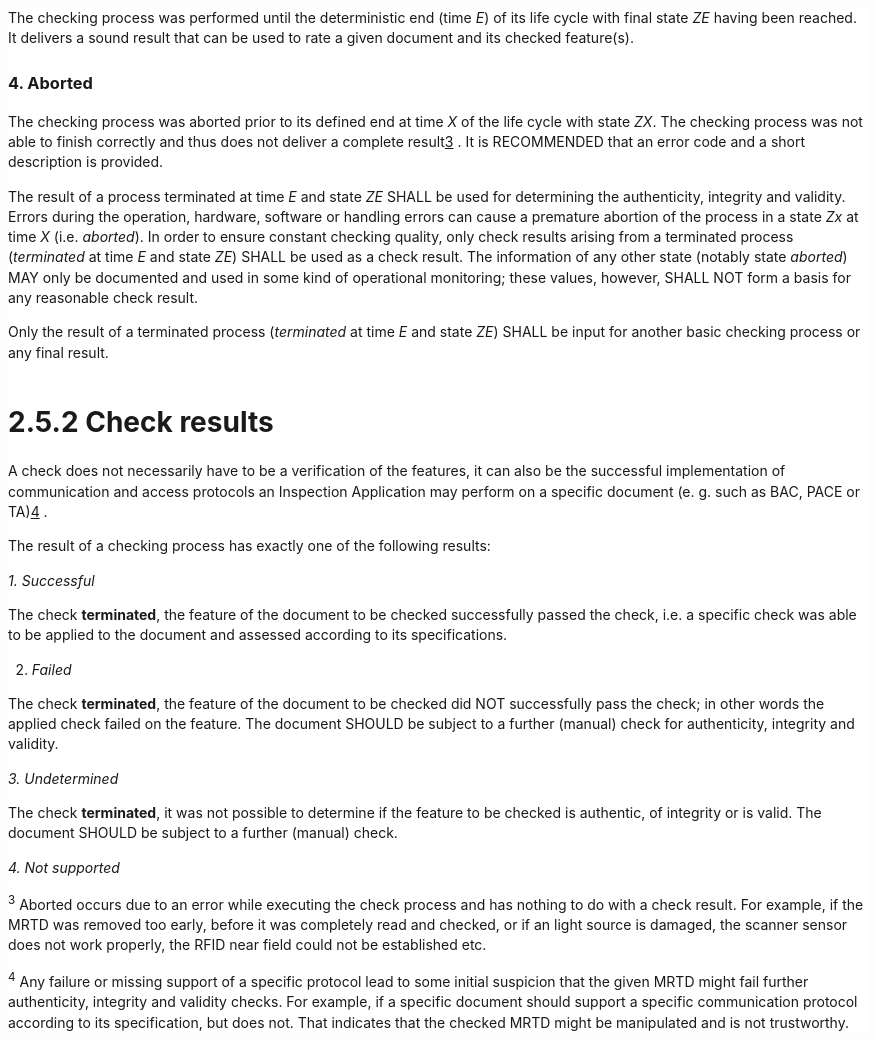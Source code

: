The checking process was performed until the deterministic end (time *E*) of its life cycle with final state *ZE* having been reached. It delivers a sound result that can be used to rate a given document and its checked feature(s).

### **4. Aborted**

The checking process was aborted prior to its defined end at time *X* of the life cycle with state *ZX*. The checking process was not able to finish correctly and thus does not deliver a complete result[3](#page-8-0) . It is RECOMMENDED that an error code and a short description is provided.

The result of a process terminated at time *E* and state *ZE* SHALL be used for determining the authenticity, integrity and validity. Errors during the operation, hardware, software or handling errors can cause a premature abortion of the process in a state *Zx* at time *X* (i.e. *aborted*). In order to ensure constant checking quality, only check results arising from a terminated process (*terminated* at time *E* and state *ZE*) SHALL be used as a check result. The information of any other state (notably state *aborted*) MAY only be documented and used in some kind of operational monitoring; these values, however, SHALL NOT form a basis for any reasonable check result.

Only the result of a terminated process (*terminated* at time *E* and state *ZE*) SHALL be input for another basic checking process or any final result.

# 2.5.2 Check results

A check does not necessarily have to be a verification of the features, it can also be the successful implementation of communication and access protocols an Inspection Application may perform on a specific document (e. g. such as BAC, PACE or TA)[4](#page-8-1) .

The result of a checking process has exactly one of the following results:

*1. Successful*

The check **terminated**, the feature of the document to be checked successfully passed the check, i.e. a specific check was able to be applied to the document and assessed according to its specifications.

2. *Failed*

The check **terminated**, the feature of the document to be checked did NOT successfully pass the check; in other words the applied check failed on the feature. The document SHOULD be subject to a further (manual) check for authenticity, integrity and validity.

*3. Undetermined*

The check **terminated**, it was not possible to determine if the feature to be checked is authentic, of integrity or is valid. The document SHOULD be subject to a further (manual) check.

*4. Not supported*

<span id="page-8-0"></span><sup>3</sup> Aborted occurs due to an error while executing the check process and has nothing to do with a check result. For example, if the MRTD was removed too early, before it was completely read and checked, or if an light source is damaged, the scanner sensor does not work properly, the RFID near field could not be established etc.

<span id="page-8-1"></span><sup>4</sup> Any failure or missing support of a specific protocol lead to some initial suspicion that the given MRTD might fail further authenticity, integrity and validity checks. For example, if a specific document should support a specific communication protocol according to its specification, but does not. That indicates that the checked MRTD might be manipulated and is not trustworthy.
